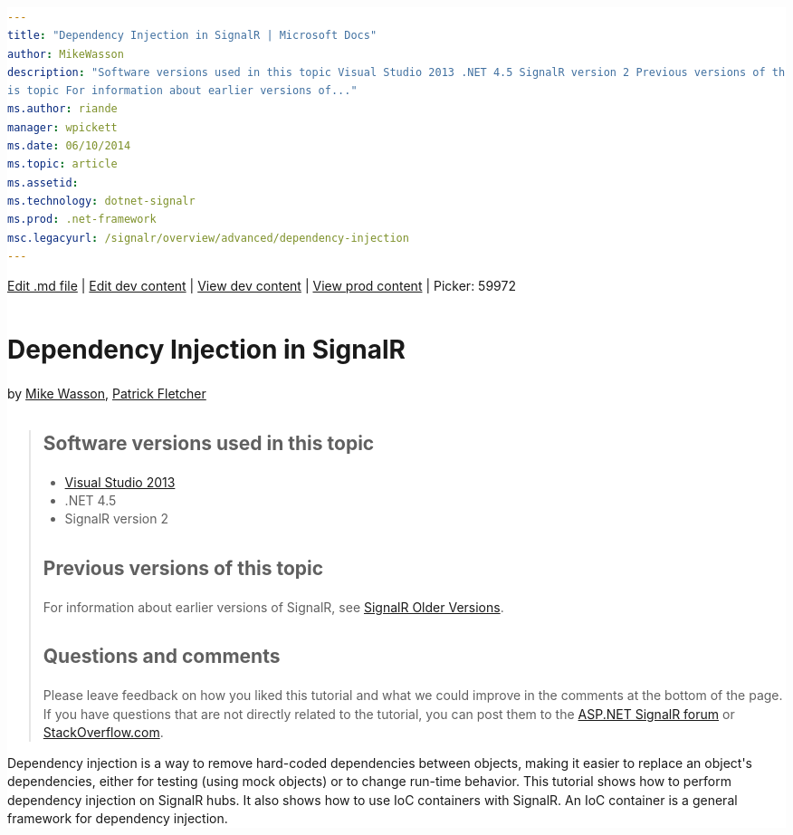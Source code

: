 ```yaml
---
title: "Dependency Injection in SignalR | Microsoft Docs"
author: MikeWasson
description: "Software versions used in this topic Visual Studio 2013 .NET 4.5 SignalR version 2 Previous versions of this topic For information about earlier versions of..."
ms.author: riande
manager: wpickett
ms.date: 06/10/2014
ms.topic: article
ms.assetid: 
ms.technology: dotnet-signalr
ms.prod: .net-framework
msc.legacyurl: /signalr/overview/advanced/dependency-injection
---
```

[Edit .md file](C:\Projects\msc\dev\Msc.Www\Web.ASP\App_Data\github\signalr\overview\advanced\dependency-injection.md) | [Edit dev content](http://www.aspdev.net/umbraco#/content/content/edit/51342) | [View dev content](http://docs.aspdev.net/tutorials/signalr/overview/advanced/dependency-injection.html) | [View prod content](http://www.asp.net/signalr/overview/advanced/dependency-injection) | Picker: 59972

Dependency Injection in SignalR
====================
by [Mike Wasson](https://github.com/MikeWasson), [Patrick Fletcher](https://github.com/pfletcher)

> ## Software versions used in this topic
> 
> 
> - [Visual Studio 2013](https://www.microsoft.com/visualstudio/eng/2013-downloads)
> - .NET 4.5
> - SignalR version 2
>   
> 
> 
> ## Previous versions of this topic
> 
> For information about earlier versions of SignalR, see [SignalR Older Versions](../older-versions/index.md).
> 
> ## Questions and comments
> 
> Please leave feedback on how you liked this tutorial and what we could improve in the comments at the bottom of the page. If you have questions that are not directly related to the tutorial, you can post them to the [ASP.NET SignalR forum](https://forums.asp.net/1254.aspx/1?ASP+NET+SignalR) or [StackOverflow.com](http://stackoverflow.com/).


Dependency injection is a way to remove hard-coded dependencies between objects, making it easier to replace an object's dependencies, either for testing (using mock objects) or to change run-time behavior. This tutorial shows how to perform dependency injection on SignalR hubs. It also shows how to use IoC containers with SignalR. An IoC container is a general framework for dependency injection.
